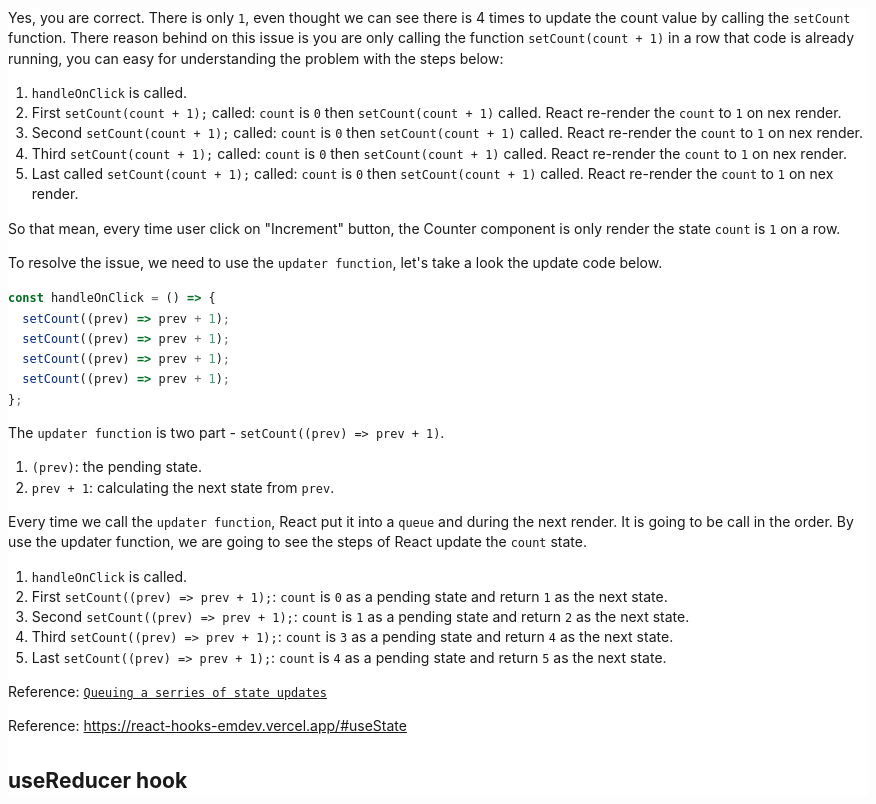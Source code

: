 Yes, you are correct. There is only `1`, even thought we can see there is 4 times to update the count value by calling the `setCount` function. There reason behind on this issue is you are only calling the function `setCount(count + 1)` in a row that code is already running, you can easy for understanding the problem with the steps below:

1. `handleOnClick` is called.
2. First `setCount(count + 1);` called: `count` is `0` then `setCount(count + 1)` called. React re-render the `count` to `1` on nex render.
3. Second `setCount(count + 1);` called: `count` is `0` then `setCount(count + 1)` called. React re-render the `count` to `1` on nex render.
4. Third `setCount(count + 1);` called: `count` is `0` then `setCount(count + 1)` called. React re-render the `count` to `1` on nex render.
5. Last called `setCount(count + 1);` called: `count` is `0` then `setCount(count + 1)` called. React re-render the `count` to `1` on nex render.

So that mean, every time user click on "Increment" button, the Counter component is only render the state `count` is `1` on a row.

To resolve the issue, we need to use the `updater function`, let's take a look the update code below.

```jsx
const handleOnClick = () => {
  setCount((prev) => prev + 1);
  setCount((prev) => prev + 1);
  setCount((prev) => prev + 1);
  setCount((prev) => prev + 1);
};
```

The `updater function` is two part - `setCount((prev) => prev + 1)`.

1. `(prev)`: the pending state.
2. `prev + 1`: calculating the next state from `prev`.

Every time we call the `updater function`, React put it into a `queue` and during the next render. It is going to be call in the order. By use the updater function, we are going to see the steps of React update the `count` state.

1. `handleOnClick` is called.
2. First `setCount((prev) => prev + 1);`: `count` is `0` as a pending state and return `1` as the next state.
3. Second `setCount((prev) => prev + 1);`: `count` is `1` as a pending state and return `2` as the next state.
4. Third `setCount((prev) => prev + 1);`: `count` is `3` as a pending state and return `4` as the next state.
5. Last `setCount((prev) => prev + 1);`: `count` is `4` as a pending state and return `5` as the next state.

Reference: [`Queuing a serries of state updates`](https://react.dev/learn/queueing-a-series-of-state-updates)

Reference: https://react-hooks-emdev.vercel.app/#useState

## useReducer hook
